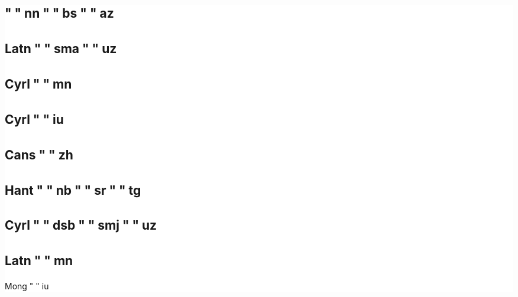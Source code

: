 "
"
nn
"
"
bs
"
"
az
-
Latn
"
"
sma
"
"
uz
-
Cyrl
"
"
mn
-
Cyrl
"
"
iu
-
Cans
"
"
zh
-
Hant
"
"
nb
"
"
sr
"
"
tg
-
Cyrl
"
"
dsb
"
"
smj
"
"
uz
-
Latn
"
"
mn
-
Mong
"
"
iu